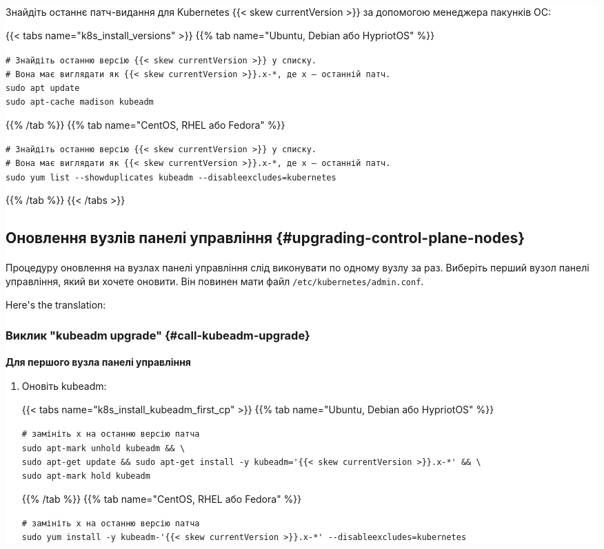 Знайдіть останнє патч-видання для Kubernetes {{< skew currentVersion >}} за допомогою менеджера пакунків ОС:

{{< tabs name="k8s_install_versions" >}}
{{% tab name="Ubuntu, Debian або HypriotOS" %}}

```shell
# Знайдіть останню версію {{< skew currentVersion >}} у списку.
# Вона має виглядати як {{< skew currentVersion >}}.x-*, де x — останній патч.
sudo apt update
sudo apt-cache madison kubeadm
```

{{% /tab %}}
{{% tab name="CentOS, RHEL або Fedora" %}}

```shell
# Знайдіть останню версію {{< skew currentVersion >}} у списку.
# Вона має виглядати як {{< skew currentVersion >}}.x-*, де x — останній патч.
sudo yum list --showduplicates kubeadm --disableexcludes=kubernetes
```

{{% /tab %}}
{{< /tabs >}}

## Оновлення вузлів панелі управління {#upgrading-control-plane-nodes}

Процедуру оновлення на вузлах панелі управління слід виконувати по одному вузлу за раз. Виберіть перший вузол панелі управління, який ви хочете оновити. Він повинен мати файл `/etc/kubernetes/admin.conf`.

Here's the translation:

### Виклик "kubeadm upgrade" {#call-kubeadm-upgrade}

**Для першого вузла панелі управління**

1. Оновіть kubeadm:

   {{< tabs name="k8s_install_kubeadm_first_cp" >}}
   {{% tab name="Ubuntu, Debian або HypriotOS" %}}

   ```shell
   # замініть x на останню версію патча
   sudo apt-mark unhold kubeadm && \
   sudo apt-get update && sudo apt-get install -y kubeadm='{{< skew currentVersion >}}.x-*' && \
   sudo apt-mark hold kubeadm
   ```

   {{% /tab %}}
   {{% tab name="CentOS, RHEL або Fedora" %}}

   ```shell
   # замініть x на останню версію патча
   sudo yum install -y kubeadm-'{{< skew currentVersion >}}.x-*' --disableexcludes=kubernetes
   ```
